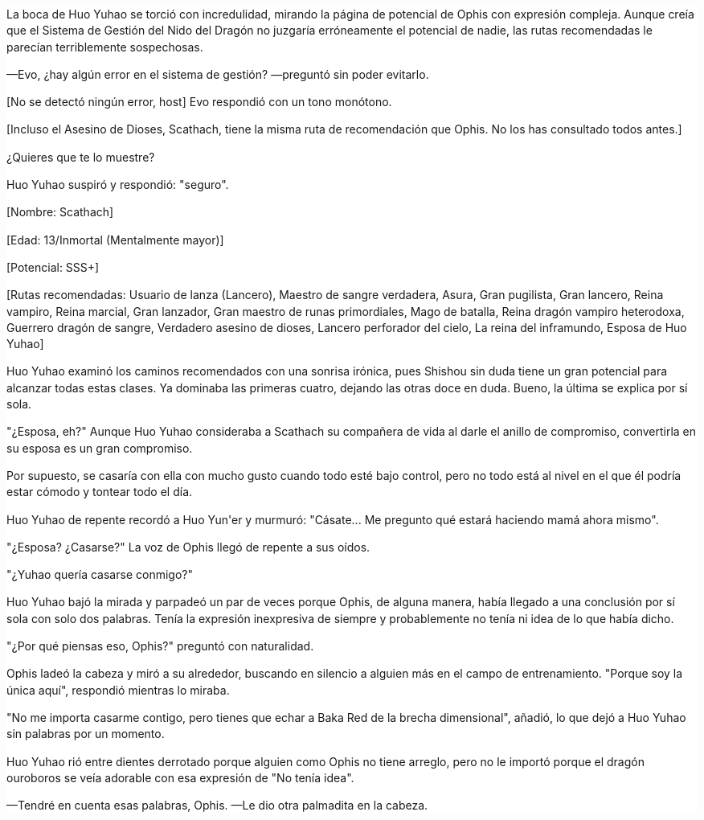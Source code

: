 
La boca de Huo Yuhao se torció con incredulidad, mirando la página de potencial de Ophis con expresión compleja. Aunque creía que el Sistema de Gestión del Nido del Dragón no juzgaría erróneamente el potencial de nadie, las rutas recomendadas le parecían terriblemente sospechosas.

—Evo, ¿hay algún error en el sistema de gestión? —preguntó sin poder evitarlo.

[No se detectó ningún error, host] Evo respondió con un tono monótono.

[Incluso el Asesino de Dioses, Scathach, tiene la misma ruta de recomendación que Ophis. No los has consultado todos antes.]

¿Quieres que te lo muestre?

Huo Yuhao suspiró y respondió: "seguro".

[Nombre: Scathach]

[Edad: 13/Inmortal (Mentalmente mayor)]

[Potencial: SSS+]

[Rutas recomendadas: Usuario de lanza (Lancero), Maestro de sangre verdadera, Asura, Gran pugilista, Gran lancero, Reina vampiro, Reina marcial, Gran lanzador, Gran maestro de runas primordiales, Mago de batalla, Reina dragón vampiro heterodoxa, Guerrero dragón de sangre, Verdadero asesino de dioses, Lancero perforador del cielo, La reina del inframundo, Esposa de Huo Yuhao]

Huo Yuhao examinó los caminos recomendados con una sonrisa irónica, pues Shishou sin duda tiene un gran potencial para alcanzar todas estas clases. Ya dominaba las primeras cuatro, dejando las otras doce en duda. Bueno, la última se explica por sí sola.

"¿Esposa, eh?" Aunque Huo Yuhao consideraba a Scathach su compañera de vida al darle el anillo de compromiso, convertirla en su esposa es un gran compromiso.

Por supuesto, se casaría con ella con mucho gusto cuando todo esté bajo control, pero no todo está al nivel en el que él podría estar cómodo y tontear todo el día.

Huo Yuhao de repente recordó a Huo Yun'er y murmuró: "Cásate... Me pregunto qué estará haciendo mamá ahora mismo".

"¿Esposa? ¿Casarse?" La voz de Ophis llegó de repente a sus oídos.

"¿Yuhao quería casarse conmigo?"

Huo Yuhao bajó la mirada y parpadeó un par de veces porque Ophis, de alguna manera, había llegado a una conclusión por sí sola con solo dos palabras. Tenía la expresión inexpresiva de siempre y probablemente no tenía ni idea de lo que había dicho.

"¿Por qué piensas eso, Ophis?" preguntó con naturalidad.

Ophis ladeó la cabeza y miró a su alrededor, buscando en silencio a alguien más en el campo de entrenamiento. "Porque soy la única aquí", respondió mientras lo miraba.

"No me importa casarme contigo, pero tienes que echar a Baka Red de la brecha dimensional", añadió, lo que dejó a Huo Yuhao sin palabras por un momento.

Huo Yuhao rió entre dientes derrotado porque alguien como Ophis no tiene arreglo, pero no le importó porque el dragón ouroboros se veía adorable con esa expresión de "No tenía idea".

—Tendré en cuenta esas palabras, Ophis. —Le dio otra palmadita en la cabeza.
